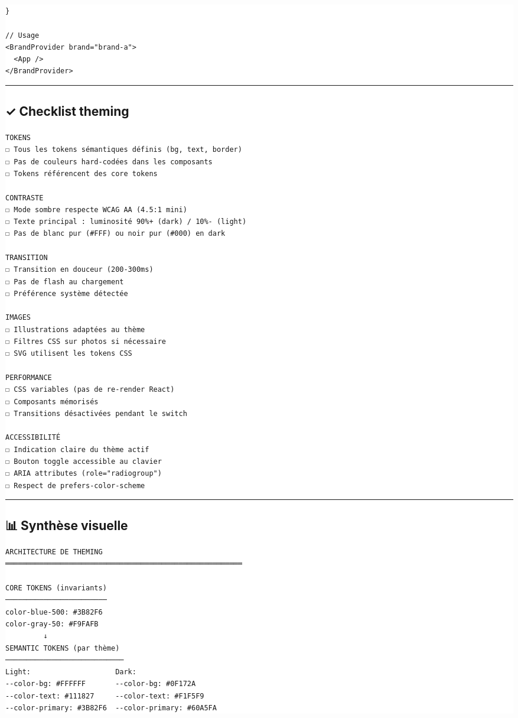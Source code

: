 ```tsx
}

// Usage
<BrandProvider brand="brand-a">
  <App />
</BrandProvider>
```

---

## ✓ Checklist theming

```
TOKENS
☐ Tous les tokens sémantiques définis (bg, text, border)
☐ Pas de couleurs hard-codées dans les composants
☐ Tokens référencent des core tokens

CONTRASTE
☐ Mode sombre respecte WCAG AA (4.5:1 mini)
☐ Texte principal : luminosité 90%+ (dark) / 10%- (light)
☐ Pas de blanc pur (#FFF) ou noir pur (#000) en dark

TRANSITION
☐ Transition en douceur (200-300ms)
☐ Pas de flash au chargement
☐ Préférence système détectée

IMAGES
☐ Illustrations adaptées au thème
☐ Filtres CSS sur photos si nécessaire
☐ SVG utilisent les tokens CSS

PERFORMANCE
☐ CSS variables (pas de re-render React)
☐ Composants mémorisés
☐ Transitions désactivées pendant le switch

ACCESSIBILITÉ
☐ Indication claire du thème actif
☐ Bouton toggle accessible au clavier
☐ ARIA attributes (role="radiogroup")
☐ Respect de prefers-color-scheme
```

---

## 📊 Synthèse visuelle

```
ARCHITECTURE DE THEMING
════════════════════════════════════════════════════════

CORE TOKENS (invariants)
────────────────────────
color-blue-500: #3B82F6
color-gray-50: #F9FAFB
         ↓
SEMANTIC TOKENS (par thème)
────────────────────────────
Light:                    Dark:
--color-bg: #FFFFFF       --color-bg: #0F172A
--color-text: #111827     --color-text: #F1F5F9
--color-primary: #3B82F6  --color-primary: #60A5FA
```